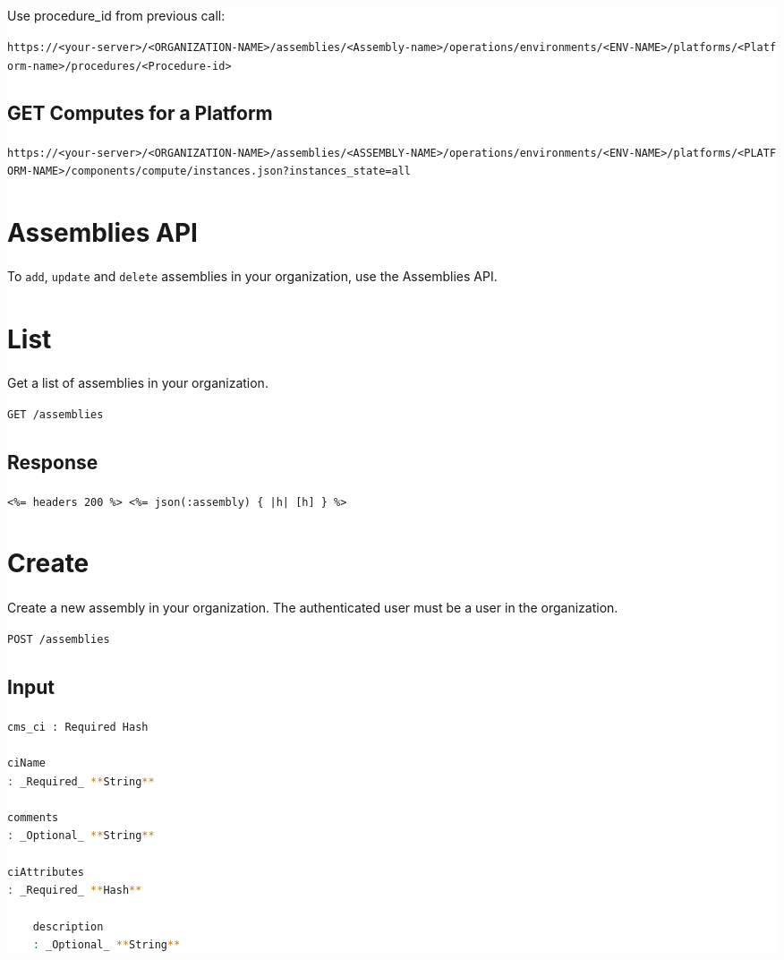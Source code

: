 Use procedure_id from previous call:

`https://<your-server>/<ORGANIZATION-NAME>/assemblies/<Assembly-name>/operations/environments/<ENV-NAME>/platforms/<Platform-name>/procedures/<Procedure-id>`

## GET Computes for a Platform

`https://<your-server>/<ORGANIZATION-NAME>/assemblies/<ASSEMBLY-NAME>/operations/environments/<ENV-NAME>/platforms/<PLATFORM-NAME>/components/compute/instances.json?instances_state=all`



<h1 class="primary" id="assemblies-api">Assemblies API</h1>

To `add`, `update` and `delete` assemblies in your organization, use the Assemblies API.

# List

Get a list of assemblies in your organization.

~~~
GET /assemblies
~~~

## Response

~~~
<%= headers 200 %> <%= json(:assembly) { |h| [h] } %>
~~~

# Create

Create a new assembly in your organization. The authenticated user must be a user in the organization.

~~~
POST /assemblies
~~~

## Input

~~~bash
cms_ci : Required Hash

ciName
: _Required_ **String**

comments
: _Optional_ **String**

ciAttributes
: _Required_ **Hash**

    description
    : _Optional_ **String**
~~~


[comment]: # (Todo)
[comment]: # (__TODO add steps here?)